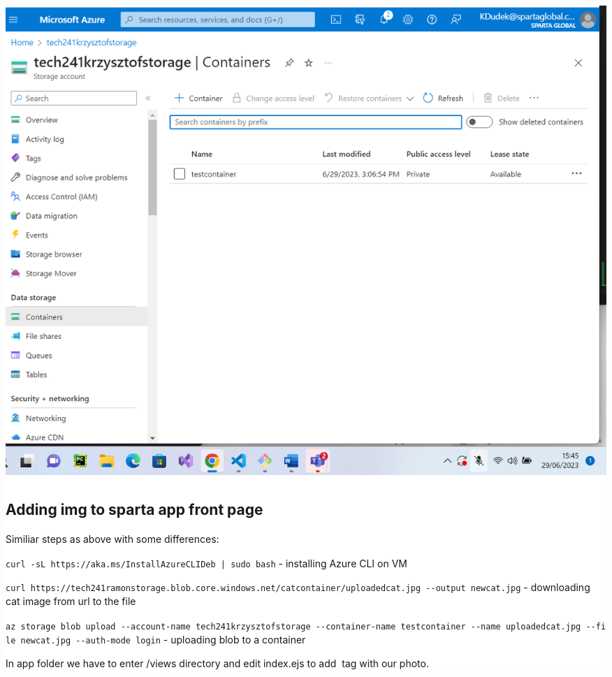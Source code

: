 ![storage-account](Screenshot(8).png)


## Adding img to sparta app front page


Similiar steps as above with some differences:

`curl -sL https://aka.ms/InstallAzureCLIDeb | sudo bash` - installing Azure CLI on VM

`curl https://tech241ramonstorage.blob.core.windows.net/catcontainer/uploadedcat.jpg --output newcat.jpg` - downloading cat image from url to the file

`az storage blob upload --account-name tech241krzysztofstorage --container-name testcontainer --name uploadedcat.jpg --file newcat.jpg --auth-mode login` - uploading blob to a container

In app folder we have to enter /views directory and edit index.ejs to add <img> tag with our photo.

